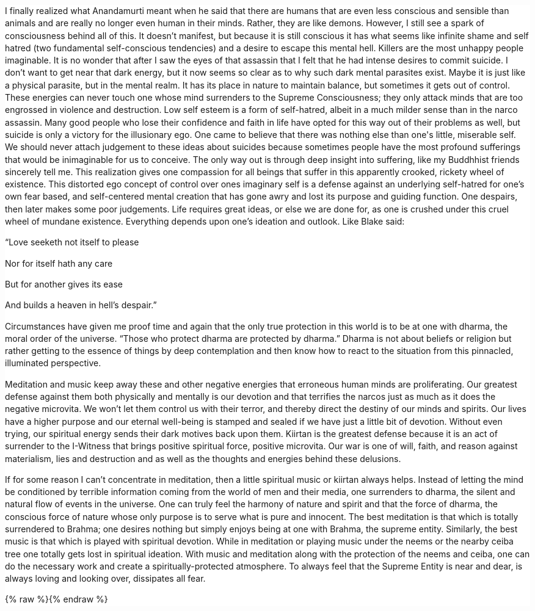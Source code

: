 I finally realized what Anandamurti meant when he said that there are humans that are even less conscious and sensible than animals and are really no longer even human in their minds. Rather, they are like demons. However, I still see a spark of consciousness behind all of this. It doesn’t manifest, but because it is still conscious it has what seems like infinite shame and self hatred (two fundamental self-conscious tendencies) and a desire to escape this mental hell. Killers are the most unhappy people imaginable.  It is no wonder that after I saw the eyes of that assassin that I felt that he had intense desires to commit suicide. I don’t want to get near that dark energy, but it now seems so clear as to why such dark mental parasites exist. Maybe it is just like a physical parasite, but in the mental realm. It has its place in nature to maintain balance, but sometimes it gets out of control. These energies can never touch one whose mind surrenders to the Supreme Consciousness; they only attack minds that are too engrossed in violence and destruction.  Low self esteem is a form of self-hatred, albeit in a much milder sense than in the narco assassin. Many good people who lose their confidence and faith in life have opted for this way out of their problems as well, but suicide is only a victory for the illusionary ego. One came to believe that there was nothing else than one's little, miserable self.  We should never attach judgement to these ideas about suicides because sometimes people have the most profound sufferings that would be inimaginable for us to conceive.  The only way out is through deep insight into suffering, like my Buddhhist friends sincerely tell me. This realization gives one compassion for all beings that suffer in this apparently crooked, rickety wheel of existence. This distorted ego concept of control over ones imaginary self is a defense against an underlying self-hatred for one’s own fear based, and self-centered mental creation that has gone awry and lost its purpose and guiding function.  One despairs, then later makes some poor judgements. Life requires great ideas, or else we are done for, as one is crushed under this cruel wheel of mundane existence.  Everything depends upon one’s ideation and outlook. Like Blake said:

“Love seeketh not itself to please   

Nor for itself hath any care  

But for another gives its ease    

And builds a heaven in hell’s despair.”

Circumstances have given me proof time and again that the only true protection in this world is to be at one with dharma, the moral order of the universe. “Those who protect dharma are protected by dharma.” Dharma is not about beliefs or religion but rather getting to the essence of things by deep contemplation and then know how to react to the situation from this pinnacled, illuminated perspective.

Meditation and music keep away these and other negative energies that erroneous human minds are proliferating. Our greatest defense against them both physically and mentally is our devotion and that terrifies the narcos just as much as it does the negative microvita. We won’t let them control us with their terror, and thereby direct the destiny of our minds and spirits. Our lives have a higher purpose and our eternal well-being is stamped and sealed if we have just a little bit of devotion.  Without even trying, our spiritual energy sends their dark motives back upon them. Kiirtan is the greatest defense because it is an act of surrender to the I-Witness that brings positive spiritual force, positive microvita. Our war is one of will, faith, and reason against materialism, lies and destruction and as well as the thoughts and energies behind these delusions.

If for some reason I can’t concentrate in meditation, then a little spiritual music or kiirtan always helps. Instead of letting the mind be conditioned by terrible information coming from the world of men and their media, one surrenders to dharma, the silent and natural flow of events in the universe. One can truly feel the harmony of nature and spirit and that the force of dharma, the conscious force of nature whose only purpose is to serve what is pure and innocent. The best meditation is that which is totally surrendered to Brahma; one desires nothing but simply enjoys being at one with Brahma, the supreme entity. Similarly, the best music is that which is played with spiritual devotion. While in meditation or playing music under the neems or the nearby ceiba tree one totally gets lost in spiritual ideation. With music and meditation along with the protection of the neems and ceiba, one can do the necessary work and create a spiritually-protected atmosphere. To always feel that the Supreme Entity is near and dear, is always loving and looking over, dissipates all fear.

{% raw %}<img src="/assets/images/kiirtan.jpg" alt="">{% endraw %}
